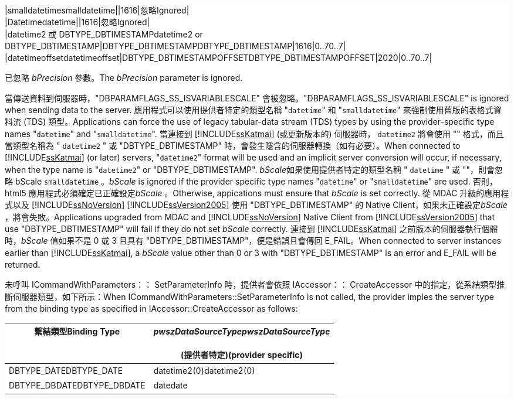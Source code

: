 |<span data-ttu-id="145a5-176">smalldatetime</span><span class="sxs-lookup"><span data-stu-id="145a5-176">smalldatetime</span></span>||<span data-ttu-id="145a5-177">16</span><span class="sxs-lookup"><span data-stu-id="145a5-177">16</span></span>|<span data-ttu-id="145a5-178">忽略</span><span class="sxs-lookup"><span data-stu-id="145a5-178">Ignored</span></span>|  
|<span data-ttu-id="145a5-179">Datetime</span><span class="sxs-lookup"><span data-stu-id="145a5-179">datetime</span></span>||<span data-ttu-id="145a5-180">16</span><span class="sxs-lookup"><span data-stu-id="145a5-180">16</span></span>|<span data-ttu-id="145a5-181">忽略</span><span class="sxs-lookup"><span data-stu-id="145a5-181">Ignored</span></span>|  
|<span data-ttu-id="145a5-182">datetime2 或 DBTYPE_DBTIMESTAMP</span><span class="sxs-lookup"><span data-stu-id="145a5-182">datetime2 or DBTYPE_DBTIMESTAMP</span></span>|<span data-ttu-id="145a5-183">DBTYPE_DBTIMESTAMP</span><span class="sxs-lookup"><span data-stu-id="145a5-183">DBTYPE_DBTIMESTAMP</span></span>|<span data-ttu-id="145a5-184">16</span><span class="sxs-lookup"><span data-stu-id="145a5-184">16</span></span>|<span data-ttu-id="145a5-185">0..7</span><span class="sxs-lookup"><span data-stu-id="145a5-185">0..7</span></span>|  
|<span data-ttu-id="145a5-186">datetimeoffset</span><span class="sxs-lookup"><span data-stu-id="145a5-186">datetimeoffset</span></span>|<span data-ttu-id="145a5-187">DBTYPE_DBTIMESTAMPOFFSET</span><span class="sxs-lookup"><span data-stu-id="145a5-187">DBTYPE_DBTIMESTAMPOFFSET</span></span>|<span data-ttu-id="145a5-188">20</span><span class="sxs-lookup"><span data-stu-id="145a5-188">20</span></span>|<span data-ttu-id="145a5-189">0..7</span><span class="sxs-lookup"><span data-stu-id="145a5-189">0..7</span></span>|  
  
 <span data-ttu-id="145a5-190">已忽略 *bPrecision* 參數。</span><span class="sxs-lookup"><span data-stu-id="145a5-190">The *bPrecision* parameter is ignored.</span></span>  
  
 <span data-ttu-id="145a5-191">當傳送資料到伺服器時，"DBPARAMFLAGS_SS_ISVARIABLESCALE" 會被忽略。</span><span class="sxs-lookup"><span data-stu-id="145a5-191">"DBPARAMFLAGS_SS_ISVARIABLESCALE" is ignored when sending data to the server.</span></span> <span data-ttu-id="145a5-192">應用程式可以使用提供者特定的類型名稱 "`datetime`" 和 "`smalldatetime`" 來強制使用舊版的表格式資料流 (TDS) 類型。</span><span class="sxs-lookup"><span data-stu-id="145a5-192">Applications can force the use of legacy tabular-data stream (TDS) types by using the provider-specific type names "`datetime`" and "`smalldatetime`".</span></span> <span data-ttu-id="145a5-193">當連接到 [!INCLUDE[ssKatmai](../../includes/sskatmai-md.md)] (或更新版本的) 伺服器時， `datetime2` 將會使用 "" 格式，而且當類型名稱為 " `datetime2` " 或 "DBTYPE_DBTIMESTAMP" 時，會發生隱含的伺服器轉換（如有必要）。</span><span class="sxs-lookup"><span data-stu-id="145a5-193">When connected to [!INCLUDE[ssKatmai](../../includes/sskatmai-md.md)] (or later) servers, "`datetime2`" format will be used and an implicit server conversion will occur, if necessary, when the type name is "`datetime2`" or "DBTYPE_DBTIMESTAMP".</span></span> <span data-ttu-id="145a5-194">*bScale*如果使用提供者特定的類型名稱 " `datetime` " 或 ""，則會忽略 bScale `smalldatetime` 。</span><span class="sxs-lookup"><span data-stu-id="145a5-194">*bScale* is ignored if the provider specific type names "`datetime`" or "`smalldatetime`" are used.</span></span> <span data-ttu-id="145a5-195">否則，html5 應用程式必須確定已正確設定*bScale* 。</span><span class="sxs-lookup"><span data-stu-id="145a5-195">Otherwise, appications must ensure that *bScale* is set correctly.</span></span> <span data-ttu-id="145a5-196">從 MDAC 升級的應用程式以及 [!INCLUDE[ssNoVersion](../../includes/ssnoversion-md.md)] [!INCLUDE[ssVersion2005](../../includes/ssversion2005-md.md)] 使用 "DBTYPE_DBTIMESTAMP" 的 Native Client，如果未正確設定*bScale* ，將會失敗。</span><span class="sxs-lookup"><span data-stu-id="145a5-196">Applications upgraded from MDAC and [!INCLUDE[ssNoVersion](../../includes/ssnoversion-md.md)] Native Client from [!INCLUDE[ssVersion2005](../../includes/ssversion2005-md.md)] that use "DBTYPE_DBTIMESTAMP" will fail if they do not set *bScale* correctly.</span></span> <span data-ttu-id="145a5-197">連接到 [!INCLUDE[ssKatmai](../../includes/sskatmai-md.md)] 之前版本的伺服器執行個體時，*bScale* 值如果不是 0 或 3 且具有 "DBTYPE_DBTIMESTAMP"，便是錯誤且會傳回 E_FAIL。</span><span class="sxs-lookup"><span data-stu-id="145a5-197">When connected to server instances earlier than [!INCLUDE[ssKatmai](../../includes/sskatmai-md.md)], a *bScale* value other than 0 or 3 with "DBTYPE_DBTIMESTAMP" is an error and E_FAIL will be returned.</span></span>  
  
 <span data-ttu-id="145a5-198">未呼叫 ICommandWithParameters：： SetParameterInfo 時，提供者會依照 IAccessor：： CreateAccessor 中的指定，從系結類型推斷伺服器類型，如下所示：</span><span class="sxs-lookup"><span data-stu-id="145a5-198">When ICommandWithParameters::SetParameterInfo is not called, the provider imples the server type from the binding type as specified in IAccessor::CreateAccessor as follows:</span></span>  
  
|<span data-ttu-id="145a5-199">繫結類型</span><span class="sxs-lookup"><span data-stu-id="145a5-199">Binding Type</span></span>|<span data-ttu-id="145a5-200">*pwszDataSourceType*</span><span class="sxs-lookup"><span data-stu-id="145a5-200">*pwszDataSourceType*</span></span><br /><br /> <span data-ttu-id="145a5-201">(提供者特定)</span><span class="sxs-lookup"><span data-stu-id="145a5-201">(provider specific)</span></span>|  
|------------------|----------------------------------------------------|  
|<span data-ttu-id="145a5-202">DBTYPE_DATE</span><span class="sxs-lookup"><span data-stu-id="145a5-202">DBTYPE_DATE</span></span>|<span data-ttu-id="145a5-203">datetime2(0)</span><span class="sxs-lookup"><span data-stu-id="145a5-203">datetime2(0)</span></span>|  
|<span data-ttu-id="145a5-204">DBTYPE_DBDATE</span><span class="sxs-lookup"><span data-stu-id="145a5-204">DBTYPE_DBDATE</span></span>|<span data-ttu-id="145a5-205">date</span><span class="sxs-lookup"><span data-stu-id="145a5-205">date</span></span>|  
